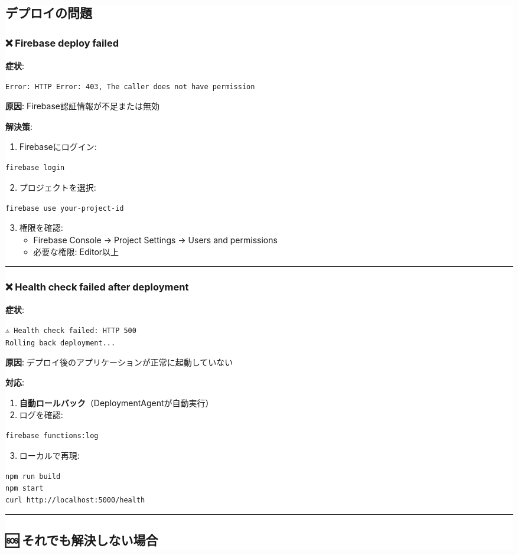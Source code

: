 ## デプロイの問題

### ❌ Firebase deploy failed

**症状**:
```
Error: HTTP Error: 403, The caller does not have permission
```

**原因**: Firebase認証情報が不足または無効

**解決策**:

1. Firebaseにログイン:
```bash
firebase login
```

2. プロジェクトを選択:
```bash
firebase use your-project-id
```

3. 権限を確認:
   - Firebase Console → Project Settings → Users and permissions
   - 必要な権限: Editor以上

---

### ❌ Health check failed after deployment

**症状**:
```
⚠️ Health check failed: HTTP 500
Rolling back deployment...
```

**原因**: デプロイ後のアプリケーションが正常に起動していない

**対応**:

1. **自動ロールバック**（DeploymentAgentが自動実行）
2. ログを確認:
```bash
firebase functions:log
```

3. ローカルで再現:
```bash
npm run build
npm start
curl http://localhost:5000/health
```

---

## 🆘 それでも解決しない場合
